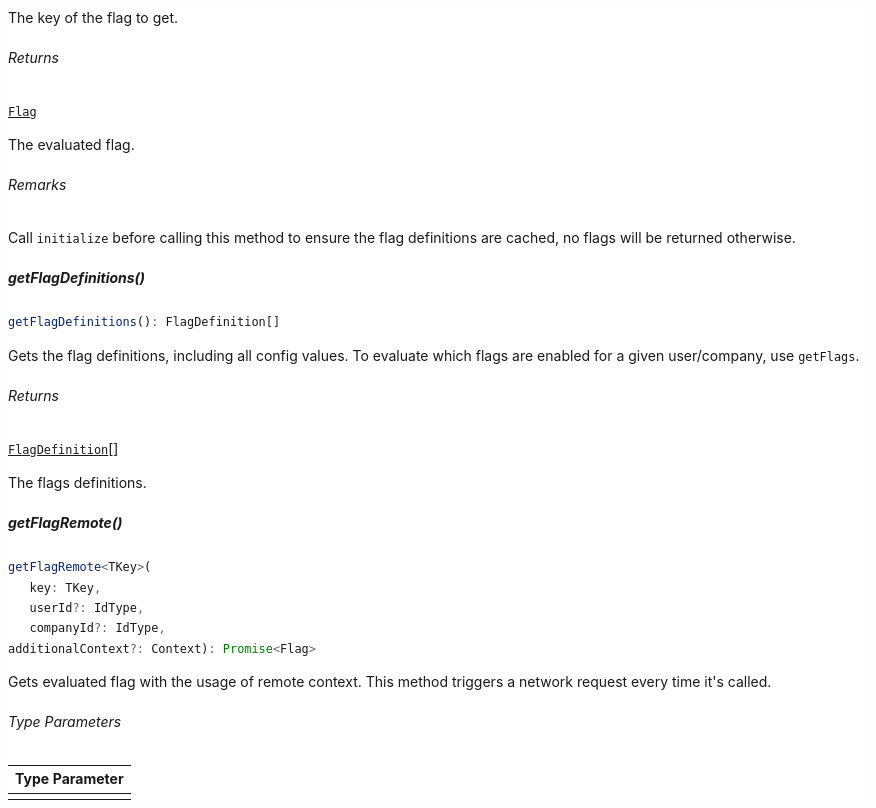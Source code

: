 </td>
<td>

The key of the flag to get.

</td>
</tr>
</tbody>
</table>

###### Returns

[`Flag`](globals.md#flagtconfig)

The evaluated flag.

###### Remarks

Call `initialize` before calling this method to ensure the flag definitions are cached, no flags will be returned otherwise.

##### getFlagDefinitions()

```ts
getFlagDefinitions(): FlagDefinition[]
```

Gets the flag definitions, including all config values.
To evaluate which flags are enabled for a given user/company, use `getFlags`.

###### Returns

[`FlagDefinition`](globals.md#flagdefinition)[]

The flags definitions.

##### getFlagRemote()

```ts
getFlagRemote<TKey>(
   key: TKey, 
   userId?: IdType, 
   companyId?: IdType, 
additionalContext?: Context): Promise<Flag>
```

Gets evaluated flag with the usage of remote context.
This method triggers a network request every time it's called.

###### Type Parameters

<table>
<thead>
<tr>
<th>Type Parameter</th>
</tr>
</thead>
<tbody>
<tr>
<td>

